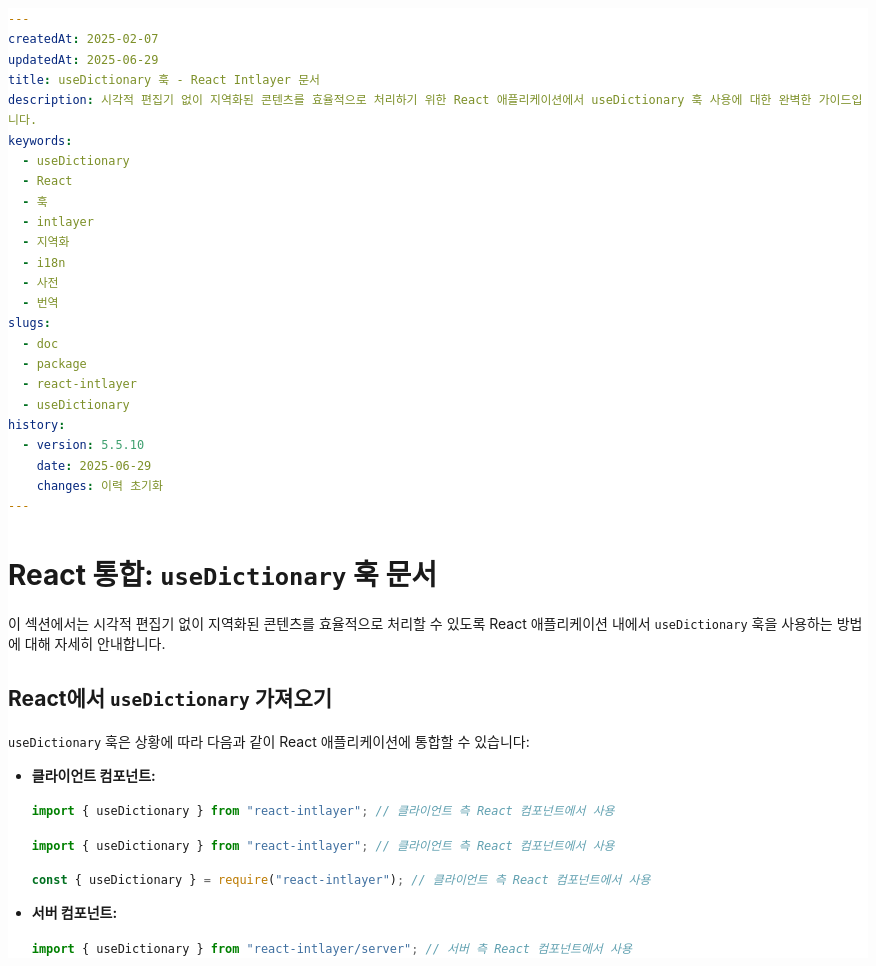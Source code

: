 ```yaml
---
createdAt: 2025-02-07
updatedAt: 2025-06-29
title: useDictionary 훅 - React Intlayer 문서
description: 시각적 편집기 없이 지역화된 콘텐츠를 효율적으로 처리하기 위한 React 애플리케이션에서 useDictionary 훅 사용에 대한 완벽한 가이드입니다.
keywords:
  - useDictionary
  - React
  - 훅
  - intlayer
  - 지역화
  - i18n
  - 사전
  - 번역
slugs:
  - doc
  - package
  - react-intlayer
  - useDictionary
history:
  - version: 5.5.10
    date: 2025-06-29
    changes: 이력 초기화
---
```


# React 통합: `useDictionary` 훅 문서

이 섹션에서는 시각적 편집기 없이 지역화된 콘텐츠를 효율적으로 처리할 수 있도록 React 애플리케이션 내에서 `useDictionary` 훅을 사용하는 방법에 대해 자세히 안내합니다.

## React에서 `useDictionary` 가져오기

`useDictionary` 훅은 상황에 따라 다음과 같이 React 애플리케이션에 통합할 수 있습니다:

- **클라이언트 컴포넌트:**

  ```typescript codeFormat="typescript"
  import { useDictionary } from "react-intlayer"; // 클라이언트 측 React 컴포넌트에서 사용
  ```

  ```javascript codeFormat="esm"
  import { useDictionary } from "react-intlayer"; // 클라이언트 측 React 컴포넌트에서 사용
  ```

  ```javascript codeFormat="commonjs"
  const { useDictionary } = require("react-intlayer"); // 클라이언트 측 React 컴포넌트에서 사용
  ```

- **서버 컴포넌트:**

  ```typescript codeFormat="typescript"
  import { useDictionary } from "react-intlayer/server"; // 서버 측 React 컴포넌트에서 사용
  ```
